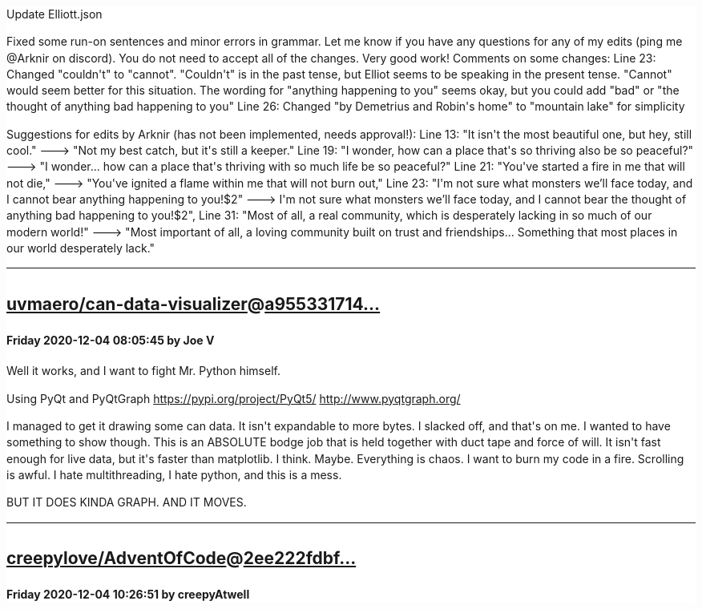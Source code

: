 Update Elliott.json

Fixed some run-on sentences and minor errors in grammar. Let me know if you have any questions for any of my edits (ping me @Arknir on discord). You do not need to accept all of the changes. Very good work!
Comments on some changes:
Line 23: Changed "couldn't" to "cannot". "Couldn't" is in the past tense, but Elliot seems to be speaking in the present tense. "Cannot" would seem better for this situation. The wording for "anything happening to you" seems okay, but you could add "bad" or "the thought of anything bad happening to you" 
Line 26: Changed "by Demetrius and Robin's home" to "mountain lake" for simplicity

Suggestions for edits by Arknir (has not been implemented, needs approval!):
Line 13: "It isn't the most beautiful one, but hey, still cool." ---> "Not my best catch, but it's still a keeper."
Line 19: "I wonder, how can a place that's so thriving also be so peaceful?" ---> "I wonder... how can a place that's thriving with so much life be so peaceful?"
Line 21: "You've started a fire in me that will not die," ---> "You've ignited a flame within me that will not burn out," 
Line 23: "I'm not sure what monsters we’ll face today, and I cannot bear anything happening to you!$2" ---> I'm not sure what monsters we’ll face today, and I cannot bear the thought of anything bad happening to you!$2",
Line 31: "Most of all, a real community, which is desperately lacking in so much of our modern world!" ---> "Most important of all, a loving community built on trust and friendships... Something that most places in our world desperately lack."

---
## [uvmaero/can-data-visualizer](https://github.com/uvmaero/can-data-visualizer)@[a955331714...](https://github.com/uvmaero/can-data-visualizer/commit/a9553317148b92eaffd74701c57332cd7c76ac0b)
#### Friday 2020-12-04 08:05:45 by Joe V

Well it works, and I want to fight Mr. Python himself.

Using PyQt and PyQtGraph
https://pypi.org/project/PyQt5/
http://www.pyqtgraph.org/

I managed to get it drawing some can data. It isn't expandable to more bytes. I slacked off, and that's on me. I wanted to have something to show though. This is an ABSOLUTE bodge job that is held together with duct tape and force of will. It isn't fast enough for live data, but it's faster than matplotlib. I think. Maybe. Everything is chaos. I want to burn my code in a fire. Scrolling is awful. I hate multithreading, I hate python, and this is a mess.

BUT IT DOES KINDA GRAPH. AND IT MOVES.

---
## [creepylove/AdventOfCode](https://github.com/creepylove/AdventOfCode)@[2ee222fdbf...](https://github.com/creepylove/AdventOfCode/commit/2ee222fdbf1c4e84933bd7d947c4298ec304329a)
#### Friday 2020-12-04 10:26:51 by creepyAtwell
